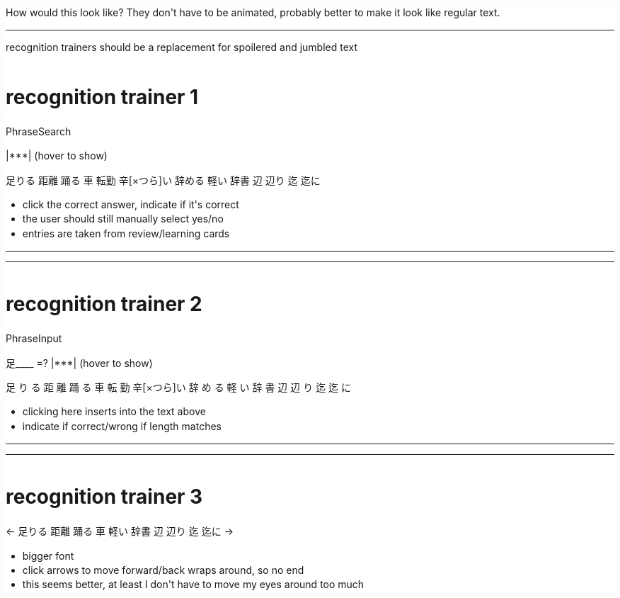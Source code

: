 How would this look like? They don't have to be animated, probably better
to make it look like regular text.

-------------------------------
recognition trainers
should be a replacement for spoilered and jumbled text

# recognition trainer 1
PhraseSearch

|***| (hover to show)

足りる 距離 踊る 車
転勤 辛[×つら]い 辞める
軽い 辞書 辺 辺り
迄 迄に

- click the correct answer, indicate if it's correct
- the user should still manually select yes/no
- entries are taken from review/learning cards

----

<Back card face>

-------------------------------
# recognition trainer 2
PhraseInput

足____ =? |***| (hover to show)


足 り る 距 離 踊 る 車
転 勤 辛[×つら]い 辞 め る
軽 い 辞 書 辺 辺 り
迄 迄 に
- clicking here inserts into the text above
- indicate if correct/wrong if length matches

----

<Back card face>

-------------------------------
# recognition trainer 3

← 足りる 距離 踊る 車 軽い 辞書 辺 辺り 迄 迄に →

- bigger font
- click arrows to move forward/back
  wraps around, so no end
- this seems better, at least I don't have to move my
  eyes around too much
